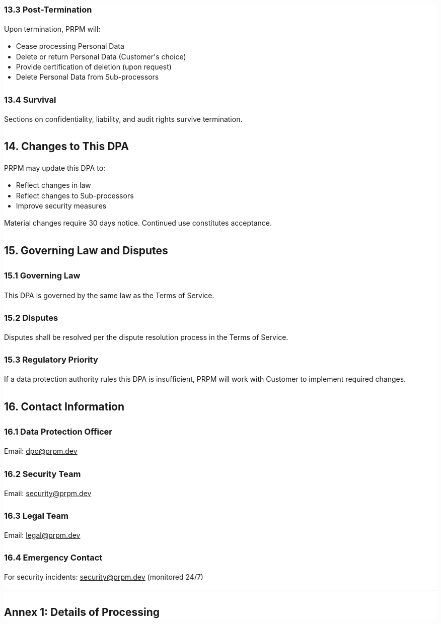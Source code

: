 ### 13.3 Post-Termination
Upon termination, PRPM will:
- Cease processing Personal Data
- Delete or return Personal Data (Customer's choice)
- Provide certification of deletion (upon request)
- Delete Personal Data from Sub-processors

### 13.4 Survival
Sections on confidentiality, liability, and audit rights survive termination.

## 14. Changes to This DPA

PRPM may update this DPA to:
- Reflect changes in law
- Reflect changes to Sub-processors
- Improve security measures

Material changes require 30 days notice. Continued use constitutes acceptance.

## 15. Governing Law and Disputes

### 15.1 Governing Law
This DPA is governed by the same law as the Terms of Service.

### 15.2 Disputes
Disputes shall be resolved per the dispute resolution process in the Terms of Service.

### 15.3 Regulatory Priority
If a data protection authority rules this DPA is insufficient, PRPM will work with Customer to implement required changes.

## 16. Contact Information

### 16.1 Data Protection Officer
Email: dpo@prpm.dev

### 16.2 Security Team
Email: security@prpm.dev

### 16.3 Legal Team
Email: legal@prpm.dev

### 16.4 Emergency Contact
For security incidents: security@prpm.dev (monitored 24/7)

---

## Annex 1: Details of Processing
